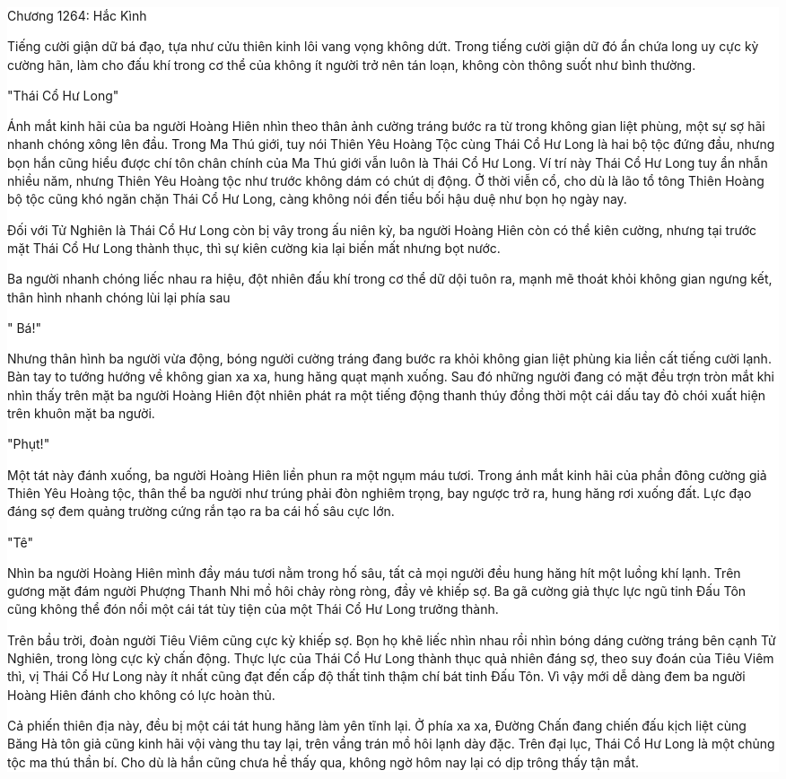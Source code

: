 




Chương 1264: Hắc Kình


Tiếng cười giận dữ bá đạo, tựa như cửu thiên kinh lôi vang vọng không dứt. Trong tiếng cười giận dữ đó ẩn chứa long uy cực kỳ cường hãn, làm cho đấu khí trong cơ thể của không ít người trở nên tán loạn, không còn thông suốt như bình thường.

"Thái Cổ Hư Long"

Ánh mắt kinh hãi của ba người Hoàng Hiên nhìn theo thân ảnh cường tráng bước ra từ trong không gian liệt phùng, một sự sợ hãi nhanh chóng xông lên đầu. Trong Ma Thú giới, tuy nói Thiên Yêu Hoàng Tộc cùng Thái Cổ Hư Long là hai bộ tộc đứng đầu, nhưng bọn hắn cũng hiểu được chí tôn chân chính của Ma Thú giới vẫn luôn là Thái Cổ Hư Long. Ví trí này Thái Cổ Hư Long tuy ẩn nhẫn nhiều năm, nhưng Thiên Yêu Hoàng tộc như trước không dám có chút dị động. Ở thời viễn cổ, cho dù là lão tổ tông Thiên Hoàng bộ tộc cũng khó ngăn chặn Thái Cổ Hư Long, càng không nói đến tiểu bối hậu duệ như bọn họ ngày nay.

Đối với Tử Nghiên là Thái Cổ Hư Long còn bị vây trong ấu niên kỳ, ba người Hoàng Hiên còn có thể kiên cường, nhưng tại trước mặt Thái Cổ Hư Long thành thục, thì sự kiên cường kia lại biến mất nhưng bọt nước.

Ba người nhanh chóng liếc nhau ra hiệu, đột nhiên đấu khí trong cơ thể dữ dội tuôn ra, mạnh mẽ thoát khỏi không gian ngưng kết, thân hình nhanh chóng lùi lại phía sau

" Bá!"

Nhưng thân hình ba người vừa động, bóng người cường tráng đang bước ra khỏi không gian liệt phùng kia liền cất tiếng cười lạnh. Bàn tay to tướng hướng về không gian xa xa, hung hăng quạt mạnh xuống. Sau đó những người đang có mặt đều trợn tròn mắt khi nhìn thấy trên mặt ba người Hoàng Hiên đột nhiên phát ra một tiếng động thanh thúy đồng thời một cái dấu tay đỏ chói xuất hiện trên khuôn mặt ba người.

"Phụt!"

Một tát này đánh xuống, ba người Hoàng Hiên liền phun ra một ngụm máu tươi. Trong ánh mắt kinh hãi của phần đông cường giả Thiên Yêu Hoàng tộc, thân thể ba người như trúng phải đòn nghiêm trọng, bay ngược trở ra, hung hăng rơi xuống đất. Lực đạo đáng sợ đem quảng trường cứng rắn tạo ra ba cái hố sâu cực lớn.

"Tê"

Nhìn ba người Hoàng Hiên mình đầy máu tươi nằm trong hố sâu, tất cả mọi người đều hung hăng hít một luồng khí lạnh. Trên gương mặt đám người Phượng Thanh Nhi mồ hôi chảy ròng ròng, đầy vẻ khiếp sợ. Ba gã cường giả thực lực ngũ tinh Đấu Tôn cũng không thể đón nổi một cái tát tùy tiện của một Thái Cổ Hư Long trưởng thành.

Trên bầu trời, đoàn người Tiêu Viêm cũng cực kỳ khiếp sợ. Bọn họ khẽ liếc nhìn nhau rồi nhìn bóng dáng cường tráng bên cạnh Tử Nghiên, trong lòng cực kỳ chấn động. Thực lực của Thái Cổ Hư Long thành thục quả nhiên đáng sợ, theo suy đoán của Tiêu Viêm thì, vị Thái Cổ Hư Long này ít nhất cũng đạt đến cấp độ thất tinh thậm chí bát tinh Đấu Tôn. Vì vậy mới dễ dàng đem ba người Hoàng Hiên đánh cho không có lực hoàn thủ.

Cả phiến thiên địa này, đều bị một cái tát hung hăng làm yên tĩnh lại. Ở phía xa xa, Đường Chấn đang chiến đấu kịch liệt cùng Băng Hà tôn giả cũng kinh hãi vội vàng thu tay lại, trên vầng trán mồ hôi lạnh dày đặc. Trên đại lục, Thái Cổ Hư Long là một chủng tộc ma thú thần bí. Cho dù là hắn cũng chưa hề thấy qua, không ngờ hôm nay lại có dịp trông thấy tận mắt.
